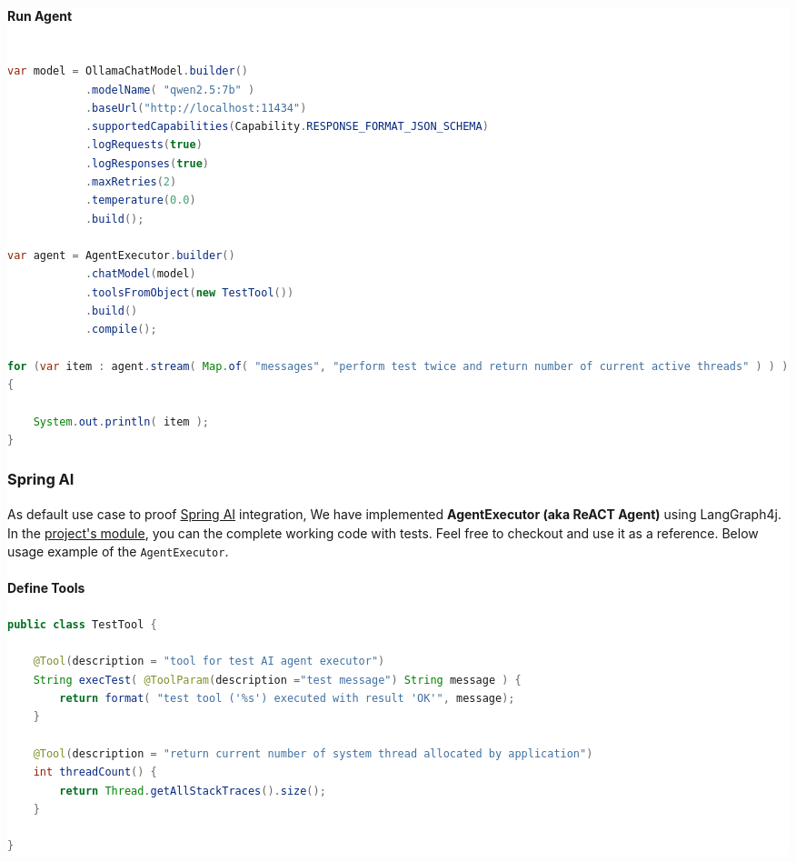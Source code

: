 #### Run Agent

```java

var model = OllamaChatModel.builder()
            .modelName( "qwen2.5:7b" )
            .baseUrl("http://localhost:11434")
            .supportedCapabilities(Capability.RESPONSE_FORMAT_JSON_SCHEMA)
            .logRequests(true)
            .logResponses(true)
            .maxRetries(2)
            .temperature(0.0)
            .build();

var agent = AgentExecutor.builder()
            .chatModel(model)
            .toolsFromObject(new TestTool())
            .build()
            .compile();

for (var item : agent.stream( Map.of( "messages", "perform test twice and return number of current active threads" ) ) ) {

    System.out.println( item );
}

```

### Spring AI 

As default use case to proof [Spring AI] integration, We have implemented **AgentExecutor (aka ReACT Agent)** using LangGraph4j. In the [project's module][spring-ai-agent], you can the complete working code with tests. Feel free to checkout and use it as a reference.
Below usage example of the `AgentExecutor`.

#### Define Tools

```java
public class TestTool {

    @Tool(description = "tool for test AI agent executor")
    String execTest( @ToolParam(description ="test message") String message ) {
        return format( "test tool ('%s') executed with result 'OK'", message);
    }

    @Tool(description = "return current number of system thread allocated by application")
    int threadCount() {
        return Thread.getAllStackTraces().size();
    }

}
```


[agent-executor]: https://github.com/langgraph4j/langgraph4j/tree/main/agent-executor
[spring-ai-agent]: https://github.com/langgraph4j/langgraph4j/tree/main/spring-ai-agent
[Studio]: /studio
[LangGraph]: https://github.com/langchain-ai/langgraph
[Langchain4j]: https://github.com/langchain4j/langchain4j
[Spring AI]: https://spring.io/projects/spring-ai.
[Maven Central Repository]: https://central.sonatype.com/search?q=g%3Aorg.bsc.langgraph4j
[Mermaid]: https://mermaid.js.org/
[PlantUML]: https://plantuml.com/
[how-tos/]: how-tos/
[how-tos/llm-streaming.ipynb]: how-tos/llm-streaming.ipynb
[how-tos/plantuml.ipynb]: how-tos/plantuml.ipynb
[how-tos/time-travel.ipynb]: how-tos/time-travel.ipynb
[how-tos/subgraph-as-nodeaction.ipynb]: how-tos/subgraph-as-nodeaction.ipynb
[how-tos/subgraph-as-compiledgraph.ipynb]: how-tos/subgraph-as-compiledgraph.ipynb
[how-tos/subgraph-as-stategraph.ipynb]: how-tos/subgraph-as-stategraph.ipynb
[how-tos/parallel-branch.ipynb]: how-tos/parallel-branch.ipynb
[IJava]: https://github.com/SpencerPark/IJava
[samples/]: https://github.com/langgraph4j/langgraph4j-examples
[API documentation (Javadocs)]: https://langgraph4j.github.io/langgraph4j/apidocs/index.html